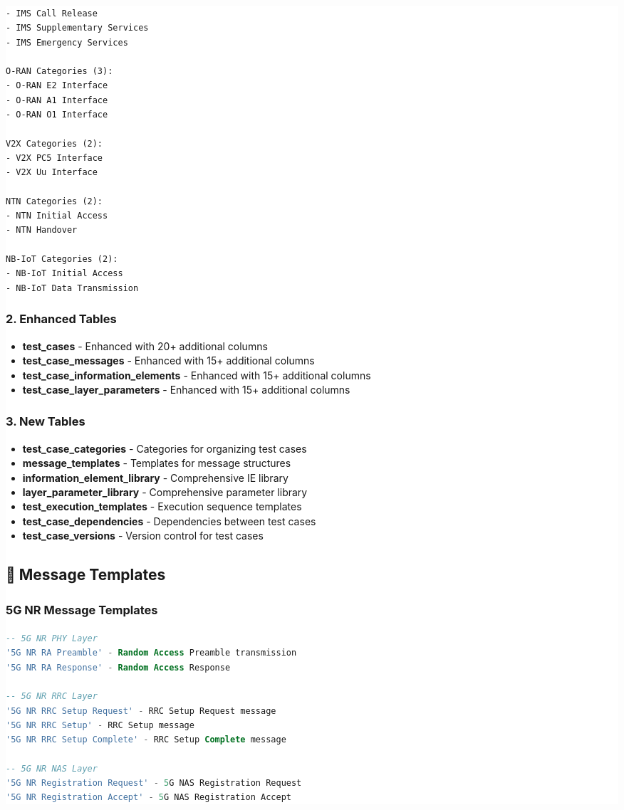 ```
- IMS Call Release
- IMS Supplementary Services
- IMS Emergency Services

O-RAN Categories (3):
- O-RAN E2 Interface
- O-RAN A1 Interface
- O-RAN O1 Interface

V2X Categories (2):
- V2X PC5 Interface
- V2X Uu Interface

NTN Categories (2):
- NTN Initial Access
- NTN Handover

NB-IoT Categories (2):
- NB-IoT Initial Access
- NB-IoT Data Transmission
```

### **2. Enhanced Tables**
- **test_cases** - Enhanced with 20+ additional columns
- **test_case_messages** - Enhanced with 15+ additional columns
- **test_case_information_elements** - Enhanced with 15+ additional columns
- **test_case_layer_parameters** - Enhanced with 15+ additional columns

### **3. New Tables**
- **test_case_categories** - Categories for organizing test cases
- **message_templates** - Templates for message structures
- **information_element_library** - Comprehensive IE library
- **layer_parameter_library** - Comprehensive parameter library
- **test_execution_templates** - Execution sequence templates
- **test_case_dependencies** - Dependencies between test cases
- **test_case_versions** - Version control for test cases

## 🔧 **Message Templates**

### **5G NR Message Templates**
```sql
-- 5G NR PHY Layer
'5G NR RA Preamble' - Random Access Preamble transmission
'5G NR RA Response' - Random Access Response

-- 5G NR RRC Layer  
'5G NR RRC Setup Request' - RRC Setup Request message
'5G NR RRC Setup' - RRC Setup message
'5G NR RRC Setup Complete' - RRC Setup Complete message

-- 5G NR NAS Layer
'5G NR Registration Request' - 5G NAS Registration Request
'5G NR Registration Accept' - 5G NAS Registration Accept
```
